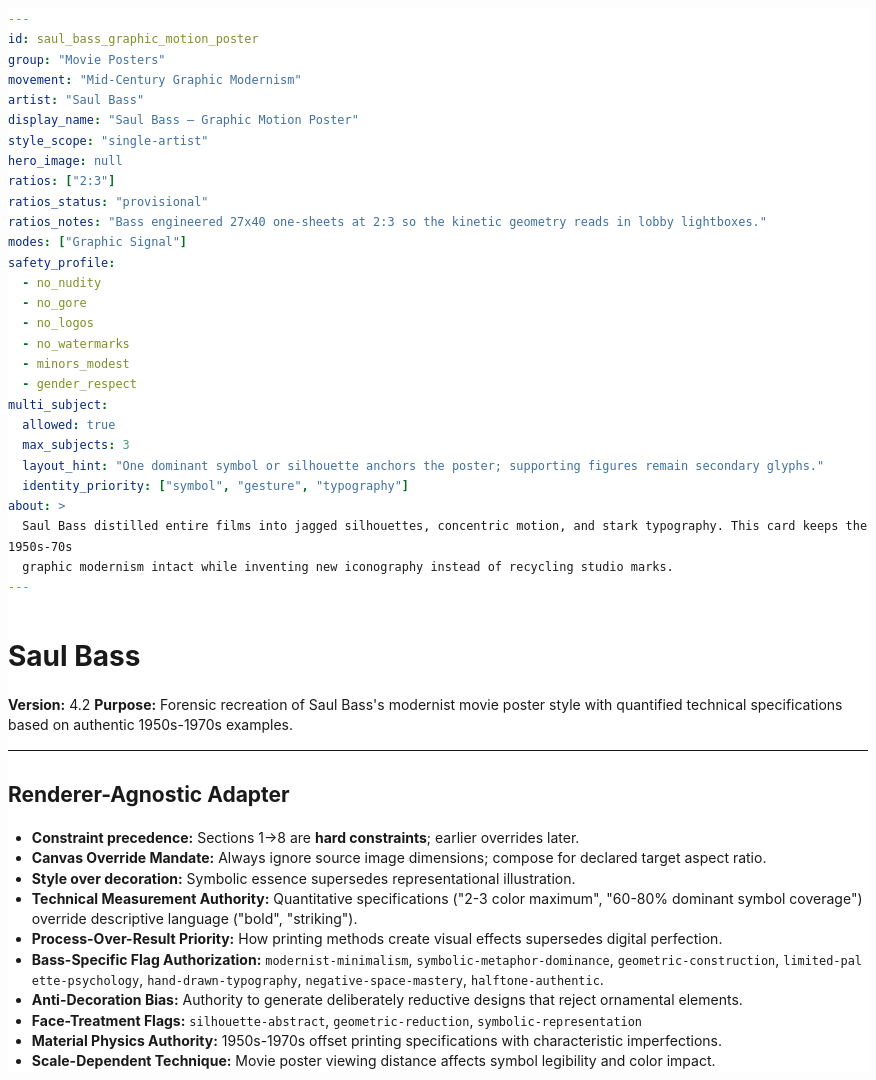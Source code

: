 ```yaml
---
id: saul_bass_graphic_motion_poster
group: "Movie Posters"
movement: "Mid-Century Graphic Modernism"
artist: "Saul Bass"
display_name: "Saul Bass — Graphic Motion Poster"
style_scope: "single-artist"
hero_image: null
ratios: ["2:3"]
ratios_status: "provisional"
ratios_notes: "Bass engineered 27x40 one-sheets at 2:3 so the kinetic geometry reads in lobby lightboxes."
modes: ["Graphic Signal"]
safety_profile:
  - no_nudity
  - no_gore
  - no_logos
  - no_watermarks
  - minors_modest
  - gender_respect
multi_subject:
  allowed: true
  max_subjects: 3
  layout_hint: "One dominant symbol or silhouette anchors the poster; supporting figures remain secondary glyphs."
  identity_priority: ["symbol", "gesture", "typography"]
about: >
  Saul Bass distilled entire films into jagged silhouettes, concentric motion, and stark typography. This card keeps the 1950s-70s
  graphic modernism intact while inventing new iconography instead of recycling studio marks.
---
```


# Saul Bass

**Version:** 4.2
 **Purpose:** Forensic recreation of Saul Bass's modernist movie poster style with quantified technical specifications based on authentic 1950s-1970s examples.

------

## Renderer-Agnostic Adapter

- **Constraint precedence:** Sections 1→8 are **hard constraints**; earlier overrides later.
- **Canvas Override Mandate:** Always ignore source image dimensions; compose for declared target aspect ratio.
- **Style over decoration:** Symbolic essence supersedes representational illustration.
- **Technical Measurement Authority:** Quantitative specifications ("2-3 color maximum", "60-80% dominant symbol coverage") override descriptive language ("bold", "striking").
- **Process-Over-Result Priority:** How printing methods create visual effects supersedes digital perfection.
- **Bass-Specific Flag Authorization:** `modernist-minimalism`, `symbolic-metaphor-dominance`, `geometric-construction`, `limited-palette-psychology`, `hand-drawn-typography`, `negative-space-mastery`, `halftone-authentic`.
- **Anti-Decoration Bias:** Authority to generate deliberately reductive designs that reject ornamental elements.
- **Face-Treatment Flags:** `silhouette-abstract`, `geometric-reduction`, `symbolic-representation`
- **Material Physics Authority:** 1950s-1970s offset printing specifications with characteristic imperfections.
- **Scale-Dependent Technique:** Movie poster viewing distance affects symbol legibility and color impact.